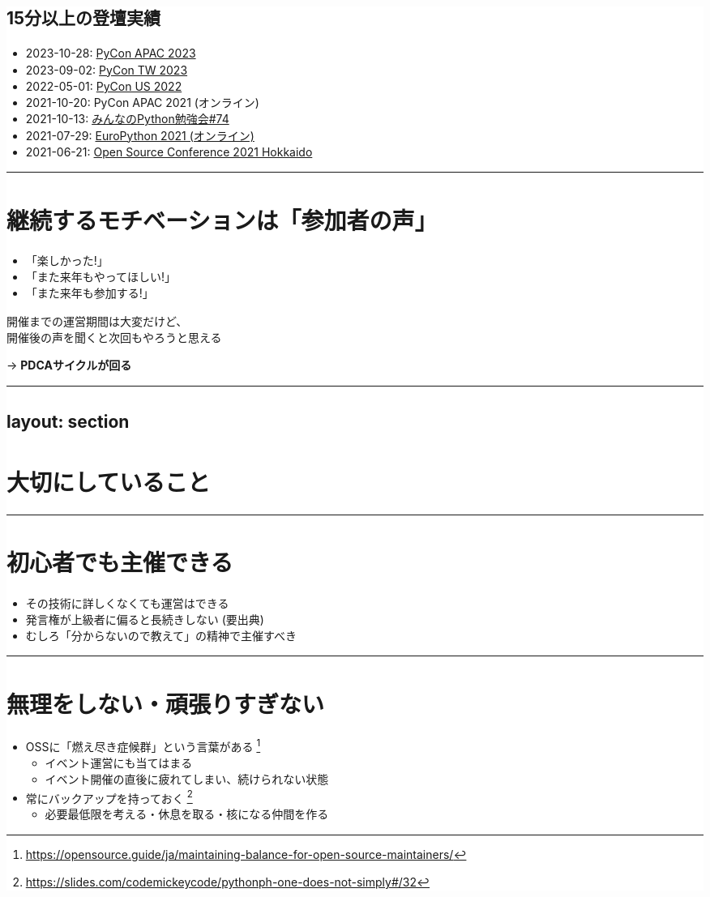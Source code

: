 ## 15分以上の登壇実績

<div class="text-2xl">

- 2023-10-28: [PyCon APAC 2023](https://2023-apac.pycon.jp/timetable?id=XEGZUD)
- 2023-09-02: [PyCon TW 2023](https://tw.pycon.org/2023/en-us/conference/talk/274)
- 2022-05-01: [PyCon US 2022](https://pycon-archive.python.org/2022/schedule/presentation/23/index.html)
- 2021-10-20: PyCon APAC 2021 (オンライン)
- 2021-10-13: [みんなのPython勉強会#74](https://startpython.connpass.com/event/224564/)
- 2021-07-29: [EuroPython 2021 (オンライン)](https://ep2021.europython.eu/talks/ASCmqFk-getting-started-with-statically-typed-programming-in-python-310/)
- 2021-06-21: [Open Source Conference 2021 Hokkaido](https://event.ospn.jp/osc2021-online-do/)

</div>

---

# 継続するモチベーションは「参加者の声」

- 「楽しかった!」
- 「また来年もやってほしい!」
- 「また来年も参加する!」

開催までの運営期間は大変だけど、<br>開催後の声を聞くと次回もやろうと思える

-> **PDCAサイクルが回る**

---
layout: section
---

# 大切にしていること

---

# 初心者でも主催できる

- その技術に詳しくなくても運営はできる
- 発言権が上級者に偏ると長続きしない (要出典)
- むしろ「分からないので教えて」の精神で主催すべき

---

# 無理をしない・頑張りすぎない

- OSSに「燃え尽き症候群」という言葉がある [^1]
    - イベント運営にも当てはまる
    - イベント開催の直後に疲れてしまい、続けられない状態
- 常にバックアップを持っておく [^2]
    - 必要最低限を考える・休息を取る・核になる仲間を作る


[^1]: https://opensource.guide/ja/maintaining-balance-for-open-source-maintainers/
[^2]: https://slides.com/codemickeycode/pythonph-one-does-not-simply#/32